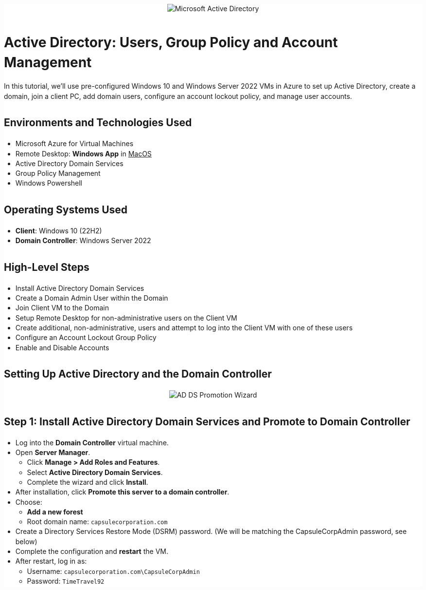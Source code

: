 <p align="center">
<img src="https://i.imgur.com/Pr4iPzt.png" alt="Microsoft Active Directory"/>
</p>

<h1>Active Directory: Users, Group Policy and Account Management</h1>
In this tutorial, we’ll use pre-configured Windows 10 and Windows Server 2022 VMs in Azure to set up Active Directory, create a domain, join a client PC, add domain users, configure an account lockout policy, and manage user accounts. <br />


<h2>Environments and Technologies Used</h2>

- Microsoft Azure for Virtual Machines
- Remote Desktop: **Windows App** in [MacOS](https://apps.apple.com/us/app/windows-app/id1295203466?mt=12)
- Active Directory Domain Services
- Group Policy Management
- Windows Powershell

<h2>Operating Systems Used </h2>

- **Client**: Windows 10 (22H2)
- **Domain Controller**: Windows Server 2022

<h2>High-Level Steps</h2>

- Install Active Directory Domain Services
- Create a Domain Admin User within the Domain
- Join Client VM to the Domain
- Setup Remote Desktop for non-administrative users on the Client VM
- Create additional, non-administrative, users and attempt to log into the Client VM with one of these users
- Configure an Account Lockout Group Policy
- Enable and Disable Accounts

<h2>Setting Up Active Directory and the Domain Controller</h2>

<p align="center">
<img src="https://i.imgur.com/eA0hj2M.png" height="80%" width="80%" alt="AD DS Promotion Wizard"/>
</p>
<p>

  ## Step 1: Install Active Directory Domain Services and Promote to Domain Controller
  
- Log into the **Domain Controller** virtual machine.
- Open **Server Manager**.
  - Click **Manage > Add Roles and Features**.
  - Select **Active Directory Domain Services**.
  - Complete the wizard and click **Install**.
-  After installation, click **Promote this server to a domain controller**.
-  Choose:
   - **Add a new forest**
   - Root domain name: `capsulecorporation.com`
- Create a Directory Services Restore Mode (DSRM) password. (We will be matching the CapsuleCorpAdmin password, see below)
- Complete the configuration and **restart** the VM.
- After restart, log in as:
  - Username: `capsulecorporation.com\CapsuleCorpAdmin`
  - Password: `TimeTravel92`
    